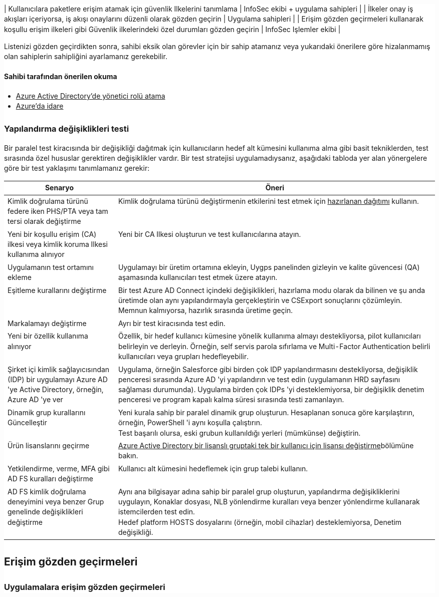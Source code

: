 | Kullanıcılara paketlere erişim atamak için güvenlik Ilkelerini tanımlama | InfoSec ekibi + uygulama sahipleri |
| İlkeler onay iş akışları içeriyorsa, iş akışı onaylarını düzenli olarak gözden geçirin | Uygulama sahipleri |
| Erişim gözden geçirmeleri kullanarak koşullu erişim ilkeleri gibi Güvenlik ilkelerindeki özel durumları gözden geçirin | InfoSec Işlemler ekibi |

Listenizi gözden geçirdikten sonra, sahibi eksik olan görevler için bir sahip atamanız veya yukarıdaki önerilere göre hizalanmamış olan sahiplerin sahipliğini ayarlamanız gerekebilir.

#### <a name="owner-recommended-reading"></a>Sahibi tarafından önerilen okuma

- [Azure Active Directory’de yönetici rolü atama](https://docs.microsoft.com/azure/active-directory/active-directory-assign-admin-roles-azure-portal)
- [Azure’da idare](https://docs.microsoft.com/azure/security/governance-in-azure)

### <a name="configuration-changes-testing"></a>Yapılandırma değişiklikleri testi

Bir paralel test kiracısında bir değişikliği dağıtmak için kullanıcıların hedef alt kümesini kullanıma alma gibi basit tekniklerden, test sırasında özel hususlar gerektiren değişiklikler vardır. Bir test stratejisi uygulamadıysanız, aşağıdaki tabloda yer alan yönergelere göre bir test yaklaşımı tanımlamanız gerekir:

| Senaryo| Öneri |
|-|-|
|Kimlik doğrulama türünü federe iken PHS/PTA veya tam tersi olarak değiştirme| Kimlik doğrulama türünü değiştirmenin etkilerini test etmek için [hazırlanan dağıtımı](https://docs.microsoft.com/azure/active-directory/hybrid/how-to-connect-staged-rollout) kullanın.|
|Yeni bir koşullu erişim (CA) ilkesi veya kimlik koruma Ilkesi kullanıma alınıyor|Yeni bir CA Ilkesi oluşturun ve test kullanıcılarına atayın.|
|Uygulamanın test ortamını ekleme|Uygulamayı bir üretim ortamına ekleyin, Uygps panelinden gizleyin ve kalite güvencesi (QA) aşamasında kullanıcıları test etmek üzere atayın.|
|Eşitleme kurallarını değiştirme|Bir test Azure AD Connect içindeki değişiklikleri, hazırlama modu olarak da bilinen ve şu anda üretimde olan aynı yapılandırmayla gerçekleştirin ve CSExport sonuçlarını çözümleyin. Memnun kalmıyorsa, hazırlık sırasında üretime geçin.|
|Markalamayı değiştirme|Ayrı bir test kiracısında test edin.|
|Yeni bir özellik kullanıma alınıyor|Özellik, bir hedef kullanıcı kümesine yönelik kullanıma almayı destekliyorsa, pilot kullanıcıları belirleyin ve derleyin. Örneğin, self servis parola sıfırlama ve Multi-Factor Authentication belirli kullanıcıları veya grupları hedefleyebilir.|
|Şirket içi kimlik sağlayıcısından (IDP) bir uygulamayı Azure AD 'ye Active Directory, örneğin, Azure AD 'ye ver|Uygulama, örneğin Salesforce gibi birden çok IDP yapılandırmasını destekliyorsa, değişiklik penceresi sırasında Azure AD 'yi yapılandırın ve test edin (uygulamanın HRD sayfasını sağlaması durumunda). Uygulama birden çok IDPs 'yi desteklemiyorsa, bir değişiklik denetim penceresi ve program kapalı kalma süresi sırasında testi zamanlayın.|
|Dinamik grup kurallarını Güncelleştir|Yeni kurala sahip bir paralel dinamik grup oluşturun. Hesaplanan sonuca göre karşılaştırın, örneğin, PowerShell 'i aynı koşulla çalıştırın.<br>Test başarılı olursa, eski grubun kullanıldığı yerleri (mümkünse) değiştirin.|
|Ürün lisanslarını geçirme|[Azure Active Directory bir lisanslı gruptaki tek bir kullanıcı için lisansı değiştirme](https://docs.microsoft.com/azure/active-directory/users-groups-roles/licensing-groups-change-licenses)bölümüne bakın.|
|Yetkilendirme, verme, MFA gibi AD FS kuralları değiştirme|Kullanıcı alt kümesini hedeflemek için grup talebi kullanın.|
|AD FS kimlik doğrulama deneyimini veya benzer Grup genelinde değişiklikleri değiştirme|Aynı ana bilgisayar adına sahip bir paralel grup oluşturun, yapılandırma değişikliklerini uygulayın, Konaklar dosyası, NLB yönlendirme kuralları veya benzer yönlendirme kullanarak istemcilerden test edin.<br>Hedef platform HOSTS dosyalarını (örneğin, mobil cihazlar) desteklemiyorsa, Denetim değişikliği.|

## <a name="access-reviews"></a>Erişim gözden geçirmeleri

### <a name="access-reviews-to-applications"></a>Uygulamalara erişim gözden geçirmeleri
